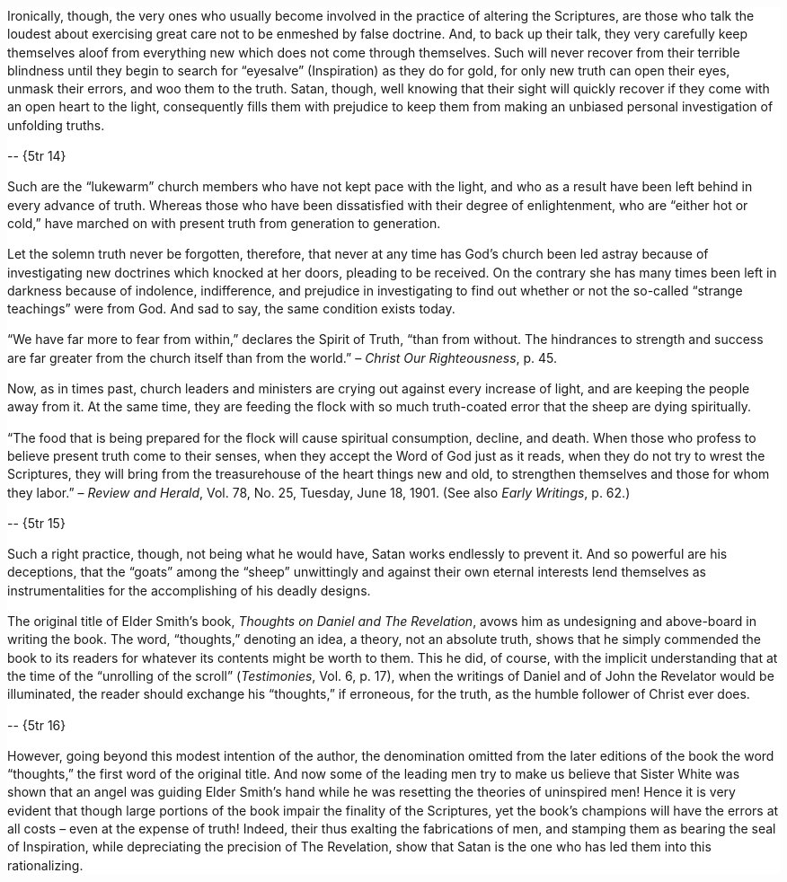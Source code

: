  Ironically, though, the very ones who usually become involved in the practice of altering the Scriptures, are those who talk the loudest about exercising great care not to be enmeshed by false doctrine. And, to back up their talk, they very carefully keep themselves aloof from everything new which does not come through themselves. Such will never recover from their terrible blindness until they begin to search for “eyesalve” (Inspiration) as they do for gold, for only new truth can open their eyes, unmask their errors, and woo them to the truth. Satan, though, well knowing that their sight will quickly recover if they come with an open heart to the light, consequently fills them with prejudice to keep them from making an unbiased personal investigation of unfolding truths.

 -- {5tr 14}   
  
   Such are the “lukewarm” church members who have not kept pace with the light, and who as a result have been left behind in every advance of truth. Whereas those who have been dissatisfied with their degree of enlightenment, who are “either hot or cold,” have marched on with present truth from generation to generation.

 Let the solemn truth never be forgotten, therefore, that never at any time has God’s church been led astray because of investigating new doctrines which knocked at her doors, pleading to be received. On the contrary she has many times been left in darkness because of indolence, indifference, and prejudice in investigating to find out whether or not the so-called “strange teachings” were from God. And sad to say, the same condition exists today.

 “We have far more to fear from within,” declares the Spirit of Truth, “than from without. The hindrances to strength and success are far greater from the church itself than from the world.” – _Christ Our Righteousness_, p. 45.

 Now, as in times past, church leaders and ministers are crying out against every increase of light, and are keeping the people away from it. At the same time, they are feeding the flock with so much truth-coated error that the sheep are dying spiritually.

 “The food that is being prepared for the flock will cause spiritual consumption, decline, and death. When those who profess to believe present truth come to their senses, when they accept the Word of God just as it reads, when they do not try to wrest the Scriptures, they will bring from the treasurehouse of the heart things new and old, to strengthen themselves and those for whom they labor.” – _Review and Herald_, Vol. 78, No. 25, Tuesday, June 18, 1901. (See also _Early Writings_, p. 62.)

 -- {5tr 15}   
  
   Such a right practice, though, not being what he would have, Satan works endlessly to prevent it. And so powerful are his deceptions, that the “goats” among the “sheep” unwittingly and against their own eternal interests lend themselves as instrumentalities for the accomplishing of his deadly designs.

 The original title of Elder Smith’s book, _Thoughts on Daniel and The Revelation_, avows him as undesigning and above-board in writing the book. The word, “thoughts,” denoting an idea, a theory, not an absolute truth, shows that he simply commended the book to its readers for whatever its contents might be worth to them. This he did, of course, with the implicit understanding that at the time of the “unrolling of the scroll” (_Testimonies_, Vol. 6, p. 17), when the writings of Daniel and of John the Revelator would be illuminated, the reader should exchange his “thoughts,” if erroneous, for the truth, as the humble follower of Christ ever does.

 -- {5tr 16}   
  
   However, going beyond this modest intention of the author, the denomination omitted from the later editions of the book the word “thoughts,” the first word of the original title. And now some of the leading men try to make us believe that Sister White was shown that an angel was guiding Elder Smith’s hand while he was resetting the theories of uninspired men! Hence it is very evident that though large portions of the book impair the finality of the Scriptures, yet the book’s champions will have the errors at all costs – even at the expense of truth! Indeed, their thus exalting the fabrications of men, and stamping them as bearing the seal of Inspiration, while depreciating the precision of The Revelation, show that Satan is the one who has led them into this rationalizing.
